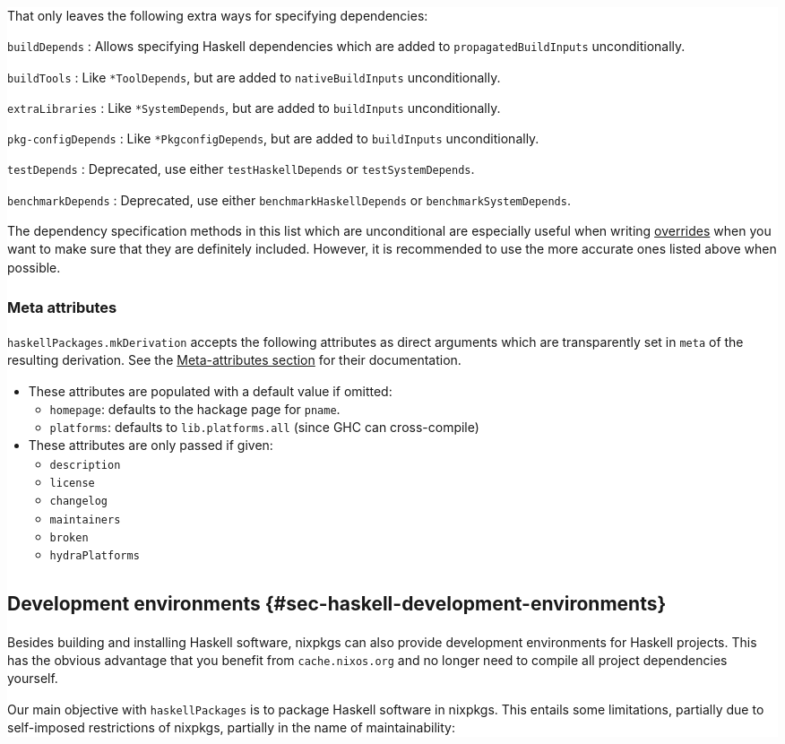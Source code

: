 That only leaves the following extra ways for specifying dependencies:

`buildDepends`
: Allows specifying Haskell dependencies which are added to `propagatedBuildInputs` unconditionally.

`buildTools`
: Like `*ToolDepends`, but are added to `nativeBuildInputs` unconditionally.

`extraLibraries`
: Like `*SystemDepends`, but are added to `buildInputs` unconditionally.

`pkg-configDepends`
: Like `*PkgconfigDepends`, but are added to `buildInputs` unconditionally.

`testDepends`
: Deprecated, use either `testHaskellDepends` or `testSystemDepends`.

`benchmarkDepends`
: Deprecated, use either `benchmarkHaskellDepends` or `benchmarkSystemDepends`.

The dependency specification methods in this list which are unconditional
are especially useful when writing [overrides](#sec-haskell-overriding-haskell-packages)
when you want to make sure that they are definitely included. However, it is
recommended to use the more accurate ones listed above when possible.

### Meta attributes

`haskellPackages.mkDerivation` accepts the following attributes as
direct arguments which are transparently set in `meta` of the resulting
derivation. See the [Meta-attributes section](#chap-meta) for their
documentation.

* These attributes are populated with a default value if omitted:
    * `homepage`: defaults to the hackage page for `pname`.
    * `platforms`: defaults to `lib.platforms.all` (since GHC can cross-compile)
* These attributes are only passed if given:
    * `description`
    * `license`
    * `changelog`
    * `maintainers`
    * `broken`
    * `hydraPlatforms`

## Development environments {#sec-haskell-development-environments}

Besides building and installing Haskell software, nixpkgs can also
provide development environments for Haskell projects. This has the
obvious advantage that you benefit from `cache.nixos.org` and no
longer need to compile all project dependencies yourself.

Our main objective with `haskellPackages` is to package Haskell
software in nixpkgs. This entails some limitations, partially
due to self-imposed restrictions of nixpkgs, partially in the
name of maintainability:
